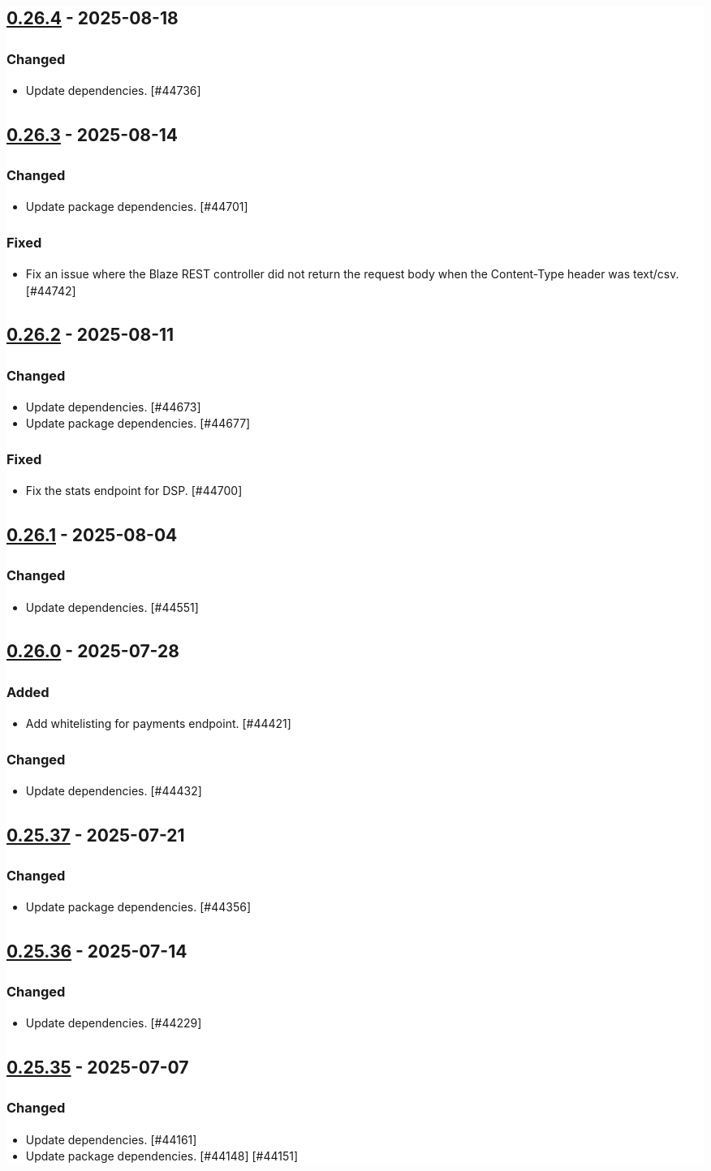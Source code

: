 ## [0.26.4] - 2025-08-18
### Changed
- Update dependencies. [#44736]

## [0.26.3] - 2025-08-14
### Changed
- Update package dependencies. [#44701]

### Fixed
- Fix an issue where the Blaze REST controller did not return the request body when the Content-Type header was text/csv. [#44742]

## [0.26.2] - 2025-08-11
### Changed
- Update dependencies. [#44673]
- Update package dependencies. [#44677]

### Fixed
- Fix the stats endpoint for DSP. [#44700]

## [0.26.1] - 2025-08-04
### Changed
- Update dependencies. [#44551]

## [0.26.0] - 2025-07-28
### Added
- Add whitelisting for payments endpoint. [#44421]

### Changed
- Update dependencies. [#44432]

## [0.25.37] - 2025-07-21
### Changed
- Update package dependencies. [#44356]

## [0.25.36] - 2025-07-14
### Changed
- Update dependencies. [#44229]

## [0.25.35] - 2025-07-07
### Changed
- Update dependencies. [#44161]
- Update package dependencies. [#44148] [#44151]


[0.26.13]: https://github.com/automattic/jetpack-blaze/compare/v0.26.12...v0.26.13
[0.26.12]: https://github.com/automattic/jetpack-blaze/compare/v0.26.11...v0.26.12
[0.26.11]: https://github.com/automattic/jetpack-blaze/compare/v0.26.10...v0.26.11
[0.26.10]: https://github.com/automattic/jetpack-blaze/compare/v0.26.9...v0.26.10
[0.26.9]: https://github.com/automattic/jetpack-blaze/compare/v0.26.8...v0.26.9
[0.26.8]: https://github.com/automattic/jetpack-blaze/compare/v0.26.7...v0.26.8
[0.26.7]: https://github.com/automattic/jetpack-blaze/compare/v0.26.6...v0.26.7
[0.26.6]: https://github.com/automattic/jetpack-blaze/compare/v0.26.5...v0.26.6
[0.26.5]: https://github.com/automattic/jetpack-blaze/compare/v0.26.4...v0.26.5
[0.26.4]: https://github.com/automattic/jetpack-blaze/compare/v0.26.3...v0.26.4
[0.26.3]: https://github.com/automattic/jetpack-blaze/compare/v0.26.2...v0.26.3
[0.26.2]: https://github.com/automattic/jetpack-blaze/compare/v0.26.1...v0.26.2
[0.26.1]: https://github.com/automattic/jetpack-blaze/compare/v0.26.0...v0.26.1
[0.26.0]: https://github.com/automattic/jetpack-blaze/compare/v0.25.37...v0.26.0
[0.25.37]: https://github.com/automattic/jetpack-blaze/compare/v0.25.36...v0.25.37
[0.25.36]: https://github.com/automattic/jetpack-blaze/compare/v0.25.35...v0.25.36
[0.25.35]: https://github.com/automattic/jetpack-blaze/compare/v0.25.34...v0.25.35
[0.25.34]: https://github.com/automattic/jetpack-blaze/compare/v0.25.33...v0.25.34
[0.25.33]: https://github.com/automattic/jetpack-blaze/compare/v0.25.32...v0.25.33
[0.25.32]: https://github.com/automattic/jetpack-blaze/compare/v0.25.31...v0.25.32
[0.25.31]: https://github.com/automattic/jetpack-blaze/compare/v0.25.30...v0.25.31
[0.25.30]: https://github.com/automattic/jetpack-blaze/compare/v0.25.29...v0.25.30
[0.25.29]: https://github.com/automattic/jetpack-blaze/compare/v0.25.28...v0.25.29
[0.25.28]: https://github.com/automattic/jetpack-blaze/compare/v0.25.27...v0.25.28
[0.25.27]: https://github.com/automattic/jetpack-blaze/compare/v0.25.26...v0.25.27
[0.25.26]: https://github.com/automattic/jetpack-blaze/compare/v0.25.25...v0.25.26
[0.25.25]: https://github.com/automattic/jetpack-blaze/compare/v0.25.24...v0.25.25
[0.25.24]: https://github.com/automattic/jetpack-blaze/compare/v0.25.23...v0.25.24
[0.25.23]: https://github.com/automattic/jetpack-blaze/compare/v0.25.22...v0.25.23
[0.25.22]: https://github.com/automattic/jetpack-blaze/compare/v0.25.21...v0.25.22
[0.25.21]: https://github.com/automattic/jetpack-blaze/compare/v0.25.20...v0.25.21
[0.25.20]: https://github.com/automattic/jetpack-blaze/compare/v0.25.19...v0.25.20
[0.25.19]: https://github.com/automattic/jetpack-blaze/compare/v0.25.18...v0.25.19
[0.25.18]: https://github.com/automattic/jetpack-blaze/compare/v0.25.17...v0.25.18
[0.25.17]: https://github.com/automattic/jetpack-blaze/compare/v0.25.16...v0.25.17
[0.25.16]: https://github.com/automattic/jetpack-blaze/compare/v0.25.15...v0.25.16
[0.25.15]: https://github.com/automattic/jetpack-blaze/compare/v0.25.14...v0.25.15
[0.25.14]: https://github.com/automattic/jetpack-blaze/compare/v0.25.13...v0.25.14
[0.25.13]: https://github.com/automattic/jetpack-blaze/compare/v0.25.12...v0.25.13
[0.25.12]: https://github.com/automattic/jetpack-blaze/compare/v0.25.11...v0.25.12
[0.25.11]: https://github.com/automattic/jetpack-blaze/compare/v0.25.10...v0.25.11
[0.25.10]: https://github.com/automattic/jetpack-blaze/compare/v0.25.9...v0.25.10
[0.25.9]: https://github.com/automattic/jetpack-blaze/compare/v0.25.8...v0.25.9
[0.25.8]: https://github.com/automattic/jetpack-blaze/compare/v0.25.7...v0.25.8
[0.25.7]: https://github.com/automattic/jetpack-blaze/compare/v0.25.6...v0.25.7
[0.25.6]: https://github.com/automattic/jetpack-blaze/compare/v0.25.5...v0.25.6
[0.25.5]: https://github.com/automattic/jetpack-blaze/compare/v0.25.4...v0.25.5
[0.25.4]: https://github.com/automattic/jetpack-blaze/compare/v0.25.3...v0.25.4
[0.25.3]: https://github.com/automattic/jetpack-blaze/compare/v0.25.2...v0.25.3
[0.25.2]: https://github.com/automattic/jetpack-blaze/compare/v0.25.1...v0.25.2
[0.25.1]: https://github.com/automattic/jetpack-blaze/compare/v0.25.0...v0.25.1
[0.25.0]: https://github.com/automattic/jetpack-blaze/compare/v0.24.0...v0.25.0
[0.24.0]: https://github.com/automattic/jetpack-blaze/compare/v0.23.3...v0.24.0
[0.23.3]: https://github.com/automattic/jetpack-blaze/compare/v0.23.2...v0.23.3
[0.23.2]: https://github.com/automattic/jetpack-blaze/compare/v0.23.1...v0.23.2
[0.23.1]: https://github.com/automattic/jetpack-blaze/compare/v0.23.0...v0.23.1
[0.23.0]: https://github.com/automattic/jetpack-blaze/compare/v0.22.12...v0.23.0
[0.22.12]: https://github.com/automattic/jetpack-blaze/compare/v0.22.11...v0.22.12
[0.22.11]: https://github.com/automattic/jetpack-blaze/compare/v0.22.10...v0.22.11
[0.22.10]: https://github.com/automattic/jetpack-blaze/compare/v0.22.9...v0.22.10
[0.22.9]: https://github.com/automattic/jetpack-blaze/compare/v0.22.8...v0.22.9
[0.22.8]: https://github.com/automattic/jetpack-blaze/compare/v0.22.7...v0.22.8
[0.22.7]: https://github.com/automattic/jetpack-blaze/compare/v0.22.6...v0.22.7
[0.22.6]: https://github.com/automattic/jetpack-blaze/compare/v0.22.5...v0.22.6
[0.22.5]: https://github.com/automattic/jetpack-blaze/compare/v0.22.4...v0.22.5
[0.22.4]: https://github.com/automattic/jetpack-blaze/compare/v0.22.3...v0.22.4
[0.22.3]: https://github.com/automattic/jetpack-blaze/compare/v0.22.2...v0.22.3
[0.22.2]: https://github.com/automattic/jetpack-blaze/compare/v0.22.1...v0.22.2
[0.22.1]: https://github.com/automattic/jetpack-blaze/compare/v0.22.0...v0.22.1
[0.22.0]: https://github.com/automattic/jetpack-blaze/compare/v0.21.10...v0.22.0
[0.21.10]: https://github.com/automattic/jetpack-blaze/compare/v0.21.9...v0.21.10
[0.21.9]: https://github.com/automattic/jetpack-blaze/compare/v0.21.8...v0.21.9
[0.21.8]: https://github.com/automattic/jetpack-blaze/compare/v0.21.7...v0.21.8
[0.21.7]: https://github.com/automattic/jetpack-blaze/compare/v0.21.6...v0.21.7
[0.21.6]: https://github.com/automattic/jetpack-blaze/compare/v0.21.5...v0.21.6
[0.21.5]: https://github.com/automattic/jetpack-blaze/compare/v0.21.4...v0.21.5
[0.21.4]: https://github.com/automattic/jetpack-blaze/compare/v0.21.3...v0.21.4
[0.21.3]: https://github.com/automattic/jetpack-blaze/compare/v0.21.2...v0.21.3
[0.21.2]: https://github.com/automattic/jetpack-blaze/compare/v0.21.1...v0.21.2
[0.21.1]: https://github.com/automattic/jetpack-blaze/compare/v0.21.0...v0.21.1
[0.21.0]: https://github.com/automattic/jetpack-blaze/compare/v0.20.3...v0.21.0
[0.20.3]: https://github.com/automattic/jetpack-blaze/compare/v0.20.2...v0.20.3
[0.20.2]: https://github.com/automattic/jetpack-blaze/compare/v0.20.1...v0.20.2
[0.20.1]: https://github.com/automattic/jetpack-blaze/compare/v0.20.0...v0.20.1
[0.20.0]: https://github.com/automattic/jetpack-blaze/compare/v0.19.3...v0.20.0
[0.19.3]: https://github.com/automattic/jetpack-blaze/compare/v0.19.2...v0.19.3
[0.19.2]: https://github.com/automattic/jetpack-blaze/compare/v0.19.1...v0.19.2
[0.19.1]: https://github.com/automattic/jetpack-blaze/compare/v0.19.0...v0.19.1
[0.19.0]: https://github.com/automattic/jetpack-blaze/compare/v0.18.1...v0.19.0
[0.18.1]: https://github.com/automattic/jetpack-blaze/compare/v0.18.0...v0.18.1
[0.18.0]: https://github.com/automattic/jetpack-blaze/compare/v0.17.0...v0.18.0
[0.17.0]: https://github.com/automattic/jetpack-blaze/compare/v0.16.0...v0.17.0
[0.16.0]: https://github.com/automattic/jetpack-blaze/compare/v0.15.3...v0.16.0
[0.15.3]: https://github.com/automattic/jetpack-blaze/compare/v0.15.2...v0.15.3
[0.15.2]: https://github.com/automattic/jetpack-blaze/compare/v0.15.1...v0.15.2
[0.15.1]: https://github.com/automattic/jetpack-blaze/compare/v0.15.0...v0.15.1
[0.15.0]: https://github.com/automattic/jetpack-blaze/compare/v0.14.3...v0.15.0
[0.14.3]: https://github.com/automattic/jetpack-blaze/compare/v0.14.2...v0.14.3
[0.14.2]: https://github.com/automattic/jetpack-blaze/compare/v0.14.1...v0.14.2
[0.14.1]: https://github.com/automattic/jetpack-blaze/compare/v0.14.0...v0.14.1
[0.14.0]: https://github.com/automattic/jetpack-blaze/compare/v0.13.0...v0.14.0
[0.13.0]: https://github.com/automattic/jetpack-blaze/compare/v0.12.3...v0.13.0
[0.12.3]: https://github.com/automattic/jetpack-blaze/compare/v0.12.2...v0.12.3
[0.12.2]: https://github.com/automattic/jetpack-blaze/compare/v0.12.1...v0.12.2
[0.12.1]: https://github.com/automattic/jetpack-blaze/compare/v0.12.0...v0.12.1
[0.12.0]: https://github.com/automattic/jetpack-blaze/compare/v0.11.0...v0.12.0
[0.11.0]: https://github.com/automattic/jetpack-blaze/compare/v0.10.4...v0.11.0
[0.10.4]: https://github.com/automattic/jetpack-blaze/compare/v0.10.3...v0.10.4
[0.10.3]: https://github.com/automattic/jetpack-blaze/compare/v0.10.2...v0.10.3
[0.10.2]: https://github.com/automattic/jetpack-blaze/compare/v0.10.1...v0.10.2
[0.10.1]: https://github.com/automattic/jetpack-blaze/compare/v0.10.0...v0.10.1
[0.10.0]: https://github.com/automattic/jetpack-blaze/compare/v0.9.3...v0.10.0
[0.9.3]: https://github.com/automattic/jetpack-blaze/compare/v0.9.2...v0.9.3
[0.9.2]: https://github.com/automattic/jetpack-blaze/compare/v0.9.1...v0.9.2
[0.9.1]: https://github.com/automattic/jetpack-blaze/compare/v0.9.0...v0.9.1
[0.9.0]: https://github.com/automattic/jetpack-blaze/compare/v0.8.1...v0.9.0
[0.8.1]: https://github.com/automattic/jetpack-blaze/compare/v0.8.0...v0.8.1
[0.8.0]: https://github.com/automattic/jetpack-blaze/compare/v0.7.2...v0.8.0
[0.7.2]: https://github.com/automattic/jetpack-blaze/compare/v0.7.1...v0.7.2
[0.7.1]: https://github.com/automattic/jetpack-blaze/compare/v0.7.0...v0.7.1
[0.7.0]: https://github.com/automattic/jetpack-blaze/compare/v0.6.0...v0.7.0
[0.6.0]: https://github.com/automattic/jetpack-blaze/compare/v0.5.14...v0.6.0
[0.5.14]: https://github.com/automattic/jetpack-blaze/compare/v0.5.13...v0.5.14
[0.5.13]: https://github.com/automattic/jetpack-blaze/compare/v0.5.12...v0.5.13
[0.5.12]: https://github.com/automattic/jetpack-blaze/compare/v0.5.11...v0.5.12
[0.5.11]: https://github.com/automattic/jetpack-blaze/compare/v0.5.10...v0.5.11
[0.5.10]: https://github.com/automattic/jetpack-blaze/compare/v0.5.9...v0.5.10
[0.5.9]: https://github.com/automattic/jetpack-blaze/compare/v0.5.8...v0.5.9
[0.5.8]: https://github.com/automattic/jetpack-blaze/compare/v0.5.7...v0.5.8
[0.5.7]: https://github.com/automattic/jetpack-blaze/compare/v0.5.6...v0.5.7
[0.5.6]: https://github.com/automattic/jetpack-blaze/compare/v0.5.5...v0.5.6
[0.5.5]: https://github.com/automattic/jetpack-blaze/compare/v0.5.4...v0.5.5
[0.5.4]: https://github.com/automattic/jetpack-blaze/compare/v0.5.3...v0.5.4
[0.5.3]: https://github.com/automattic/jetpack-blaze/compare/v0.5.2...v0.5.3
[0.5.2]: https://github.com/automattic/jetpack-blaze/compare/v0.5.1...v0.5.2
[0.5.1]: https://github.com/automattic/jetpack-blaze/compare/v0.5.0...v0.5.1
[0.5.0]: https://github.com/automattic/jetpack-blaze/compare/v0.4.0...v0.5.0
[0.4.0]: https://github.com/automattic/jetpack-blaze/compare/v0.3.4...v0.4.0
[0.3.4]: https://github.com/automattic/jetpack-blaze/compare/v0.3.3...v0.3.4
[0.3.3]: https://github.com/automattic/jetpack-blaze/compare/v0.3.2...v0.3.3
[0.3.2]: https://github.com/automattic/jetpack-blaze/compare/v0.3.1...v0.3.2
[0.3.1]: https://github.com/automattic/jetpack-blaze/compare/v0.3.0...v0.3.1
[0.3.0]: https://github.com/automattic/jetpack-blaze/compare/v0.2.0...v0.3.0
[0.2.0]: https://github.com/automattic/jetpack-blaze/compare/v0.1.0...v0.2.0